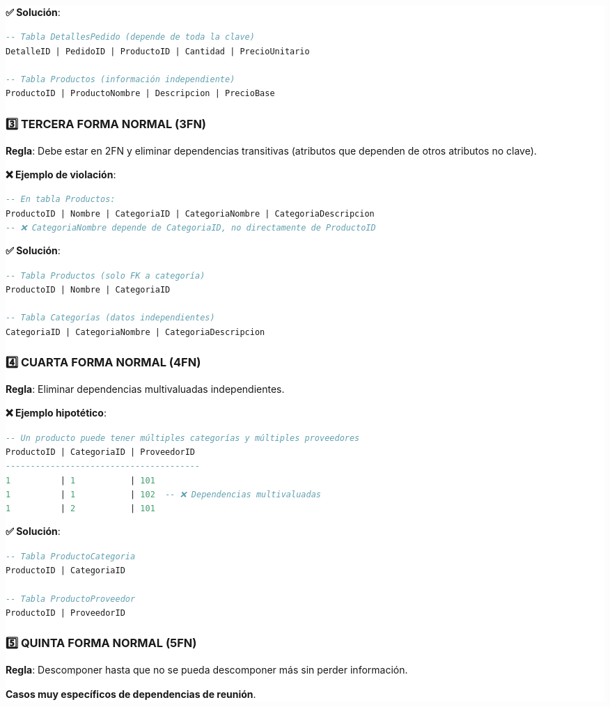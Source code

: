 **✅ Solución**:
```sql
-- Tabla DetallesPedido (depende de toda la clave)
DetalleID | PedidoID | ProductoID | Cantidad | PrecioUnitario

-- Tabla Productos (información independiente)
ProductoID | ProductoNombre | Descripcion | PrecioBase
```

### 3️⃣ **TERCERA FORMA NORMAL (3FN)**
**Regla**: Debe estar en 2FN y eliminar dependencias transitivas (atributos que dependen de otros atributos no clave).

**❌ Ejemplo de violación**:
```sql
-- En tabla Productos:
ProductoID | Nombre | CategoriaID | CategoriaNombre | CategoriaDescripcion
-- ❌ CategoriaNombre depende de CategoriaID, no directamente de ProductoID
```

**✅ Solución**:
```sql
-- Tabla Productos (solo FK a categoría)
ProductoID | Nombre | CategoriaID

-- Tabla Categorías (datos independientes)
CategoriaID | CategoriaNombre | CategoriaDescripcion
```

### 4️⃣ **CUARTA FORMA NORMAL (4FN)**
**Regla**: Eliminar dependencias multivaluadas independientes.

**❌ Ejemplo hipotético**:
```sql
-- Un producto puede tener múltiples categorías y múltiples proveedores
ProductoID | CategoriaID | ProveedorID
---------------------------------------
1          | 1           | 101
1          | 1           | 102  -- ❌ Dependencias multivaluadas
1          | 2           | 101
```

**✅ Solución**:
```sql
-- Tabla ProductoCategoria
ProductoID | CategoriaID

-- Tabla ProductoProveedor  
ProductoID | ProveedorID
```

### 5️⃣ **QUINTA FORMA NORMAL (5FN)**
**Regla**: Descomponer hasta que no se pueda descomponer más sin perder información.

**Casos muy específicos de dependencias de reunión**.
